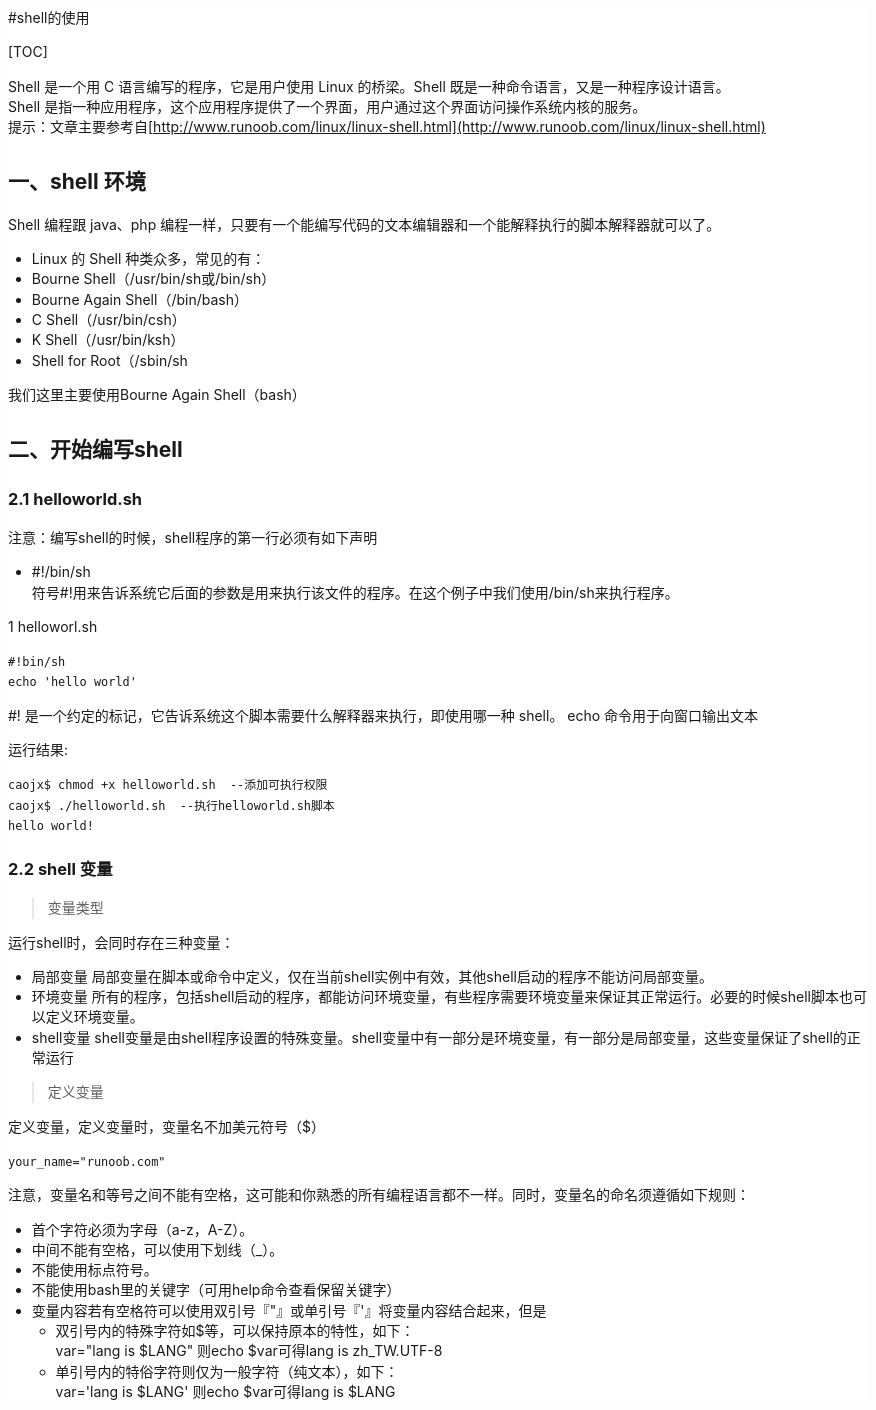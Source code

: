#shell的使用

[TOC]

Shell 是一个用 C 语言编写的程序，它是用户使用 Linux 的桥梁。Shell 既是一种命令语言，又是一种程序设计语言。  
Shell 是指一种应用程序，这个应用程序提供了一个界面，用户通过这个界面访问操作系统内核的服务。    
提示：文章主要参考自[http://www.runoob.com/linux/linux-shell.html](http://www.runoob.com/linux/linux-shell.html) 

## 一、shell 环境
Shell 编程跟 java、php 编程一样，只要有一个能编写代码的文本编辑器和一个能解释执行的脚本解释器就可以了。
- Linux 的 Shell 种类众多，常见的有：
- Bourne Shell（/usr/bin/sh或/bin/sh）
- Bourne Again Shell（/bin/bash）
- C Shell（/usr/bin/csh）
- K Shell（/usr/bin/ksh）
- Shell for Root（/sbin/sh

我们这里主要使用Bourne Again Shell（bash）


## 二、开始编写shell
### 2.1 helloworld.sh
注意：编写shell的时候，shell程序的第一行必须有如下声明
 - \#!/bin/sh   
  符号#!用来告诉系统它后面的参数是用来执行该文件的程序。在这个例子中我们使用/bin/sh来执行程序。

1 helloworl.sh
```shell
#!bin/sh
echo 'hello world'
```

\#! 是一个约定的标记，它告诉系统这个脚本需要什么解释器来执行，即使用哪一种 shell。
echo 命令用于向窗口输出文本

运行结果:
```text
caojx$ chmod +x helloworld.sh  --添加可执行权限
caojx$ ./helloworld.sh  --执行helloworld.sh脚本
hello world!
```
### 2.2 shell 变量

>变量类型

运行shell时，会同时存在三种变量：  
- 局部变量 局部变量在脚本或命令中定义，仅在当前shell实例中有效，其他shell启动的程序不能访问局部变量。
- 环境变量 所有的程序，包括shell启动的程序，都能访问环境变量，有些程序需要环境变量来保证其正常运行。必要的时候shell脚本也可以定义环境变量。
- shell变量 shell变量是由shell程序设置的特殊变量。shell变量中有一部分是环境变量，有一部分是局部变量，这些变量保证了shell的正常运行

>定义变量

定义变量，定义变量时，变量名不加美元符号（$）
```text
your_name="runoob.com"
```
注意，变量名和等号之间不能有空格，这可能和你熟悉的所有编程语言都不一样。同时，变量名的命名须遵循如下规则：
- 首个字符必须为字母（a-z，A-Z）。
- 中间不能有空格，可以使用下划线（_）。
- 不能使用标点符号。
- 不能使用bash里的关键字（可用help命令查看保留关键字）
- 变量内容若有空格符可以使用双引号『"』或单引号『'』将变量内容结合起来，但是
  - 双引号内的特殊字符如$等，可以保持原本的特性，如下：  
    var="lang is $LANG" 则echo $var可得lang is zh_TW.UTF-8  
  - 单引号内的特俗字符则仅为一般字符（纯文本），如下：  
    var='lang is $LANG' 则echo $var可得lang is $LANG  